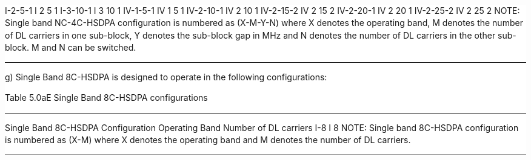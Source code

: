   I-2-5-1                                                                                                                                                                                                                                                                                      I                2                                        5                       1
  I-3-10-1                                                                                                                                                                                                                                                                                     I                3                                        10                      1
  IV-1-5-1                                                                                                                                                                                                                                                                                     IV               1                                        5                       1
  IV-2-10-1                                                                                                                                                                                                                                                                                    IV               2                                        10                      1
  IV-2-15-2                                                                                                                                                                                                                                                                                    IV               2                                        15                      2
  IV-2-20-1                                                                                                                                                                                                                                                                                    IV               2                                        20                      1
  IV-2-25-2                                                                                                                                                                                                                                                                                    IV               2                                        25                      2
  NOTE: Single band NC-4C-HSDPA configuration is numbered as (X-M-Y-N) where X denotes the operating band, M denotes the number of DL carriers in one sub-block, Y denotes the sub-block gap in MHz and N denotes the number of DL carriers in the other sub-block. M and N can be switched.                                                                                     
  -------------------------------------------------------------------------------------------------------------------------------------------------------------------------------------------------------------------------------------------------------------------------------------------- ---------------- ---------------------------------------- ----------------------- ----------------------------------------------

g\) Single Band 8C-HSDPA is designed to operate in the following
configurations:

Table 5.0aE Single Band 8C-HSDPA configurations

  ------------------------------------------------------------------------------------------------------------------------------------------- ---------------- -----------------------
  Single Band 8C-HSDPA Configuration                                                                                                          Operating Band   Number of DL carriers
  I-8                                                                                                                                         I                8
  NOTE: Single band 8C-HSDPA configuration is numbered as (X-M) where X denotes the operating band and M denotes the number of DL carriers.                    
  ------------------------------------------------------------------------------------------------------------------------------------------- ---------------- -----------------------
